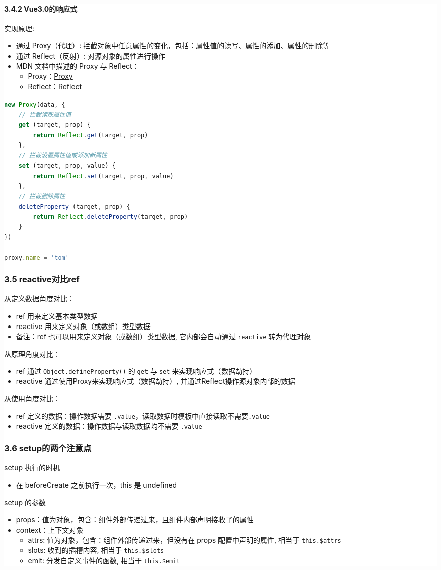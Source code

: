 #### 3.4.2 Vue3.0的响应式

实现原理: 
- 通过 Proxy（代理）:  拦截对象中任意属性的变化，包括：属性值的读写、属性的添加、属性的删除等
- 通过 Reflect（反射）:  对源对象的属性进行操作
- MDN 文档中描述的 Proxy 与 Reflect：
  - Proxy：[Proxy](https://developer.mozilla.org/zh-CN/docs/Web/JavaScript/Reference/Global_Objects/Proxy)
  - Reflect：[Reflect](https://developer.mozilla.org/zh-CN/docs/Web/JavaScript/Reference/Global_Objects/Reflect)
  

```js
new Proxy(data, {
	// 拦截读取属性值
    get (target, prop) {
    	return Reflect.get(target, prop)
    },
    // 拦截设置属性值或添加新属性
    set (target, prop, value) {
    	return Reflect.set(target, prop, value)
    },
    // 拦截删除属性
    deleteProperty (target, prop) {
    	return Reflect.deleteProperty(target, prop)
    }
})

proxy.name = 'tom'   
```

### 3.5 reactive对比ref

从定义数据角度对比：
-  ref 用来定义基本类型数据
-  reactive 用来定义对象（或数组）类型数据
-  备注：ref 也可以用来定义对象（或数组）类型数据, 它内部会自动通过 `reactive` 转为代理对象

从原理角度对比：
-  ref 通过 `Object.defineProperty()` 的 `get` 与 `set` 来实现响应式（数据劫持）
-  reactive 通过使用Proxy来实现响应式（数据劫持）, 并通过Reflect操作源对象内部的数据

从使用角度对比：
-  ref 定义的数据：操作数据需要 `.value`，读取数据时模板中直接读取不需要`.value`
-  reactive 定义的数据：操作数据与读取数据均不需要 `.value`

### 3.6 setup的两个注意点

setup 执行的时机
- 在 beforeCreate 之前执行一次，this 是 undefined

setup 的参数
- props：值为对象，包含：组件外部传递过来，且组件内部声明接收了的属性
- context：上下文对象
  - attrs: 值为对象，包含：组件外部传递过来，但没有在 props 配置中声明的属性, 相当于 `this.$attrs`
  - slots: 收到的插槽内容, 相当于 `this.$slots`
  - emit: 分发自定义事件的函数, 相当于 `this.$emit`
